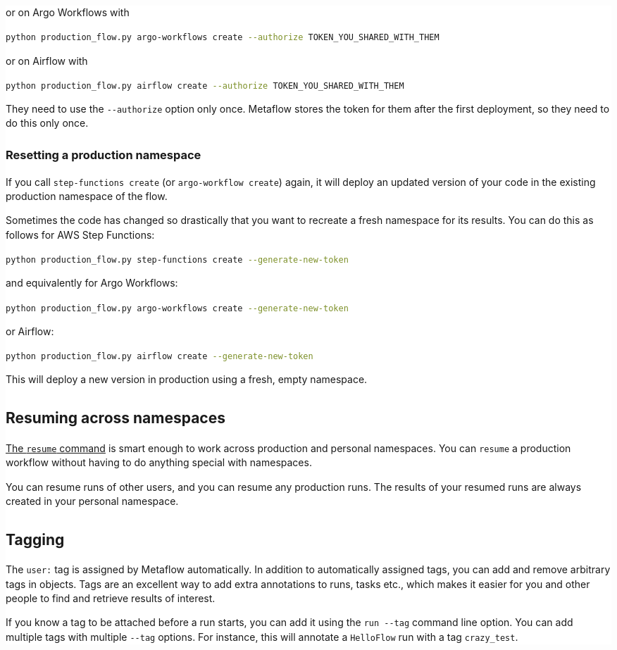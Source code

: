or on Argo Workflows with

```bash
python production_flow.py argo-workflows create --authorize TOKEN_YOU_SHARED_WITH_THEM
```

or on Airflow with

```bash
python production_flow.py airflow create --authorize TOKEN_YOU_SHARED_WITH_THEM
```

They need to use the `--authorize` option only once. Metaflow stores the token for them
after the first deployment, so they need to do this only once.

### Resetting a production namespace

If you call `step-functions create` (or `argo-workflow create`) again, it will deploy an
updated version of your code in the existing production namespace of the flow.

Sometimes the code has changed so drastically that you want to recreate a fresh
namespace for its results. You can do this as follows for AWS Step Functions:

```bash
python production_flow.py step-functions create --generate-new-token
```

and equivalently for Argo Workflows:
```bash
python production_flow.py argo-workflows create --generate-new-token
```
or Airflow:
```bash
python production_flow.py airflow create --generate-new-token
```

This will deploy a new version in production using a fresh, empty namespace.

## Resuming across namespaces

[The `resume` command](/metaflow/debugging#how-to-use-the-resume-command) is smart
enough to work across production and personal namespaces. You can `resume` a production
workflow without having to do anything special with namespaces.

You can resume runs of other users, and you can resume any production runs. The results
of your resumed runs are always created in your personal namespace.

## Tagging

The `user:` tag is assigned by Metaflow automatically. In addition to automatically
assigned tags, you can add and remove arbitrary tags in objects. Tags are an excellent
way to add extra annotations to runs, tasks etc., which makes it easier for you and
other people to find and retrieve results of interest.

If you know a tag to be attached before a run starts, you can add it using the `run
--tag` command line option. You can add multiple tags with multiple `--tag` options. For
instance, this will annotate a `HelloFlow` run with a tag `crazy_test`.
